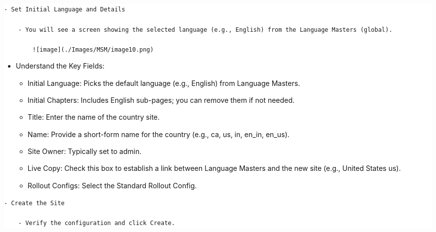     - Set Initial Language and Details

        - You will see a screen showing the selected language (e.g., English) from the Language Masters (global).

            ![image](./Images/MSM/image10.png)

   - Understand the Key Fields:

        - Initial Language: Picks the default language (e.g., English) from Language Masters.
        
        - Initial Chapters: Includes English sub-pages; you can remove them if not needed.
        
        - Title: Enter the name of the country site.
        
        - Name: Provide a short-form name for the country (e.g., ca, us, in, en_in, en_us).
        
        - Site Owner: Typically set to admin.
        
        - Live Copy: Check this box to establish a link between Language Masters and the new site (e.g., United States us).
        
        - Rollout Configs: Select the Standard Rollout Config.

    - Create the Site

        - Verify the configuration and click Create.
